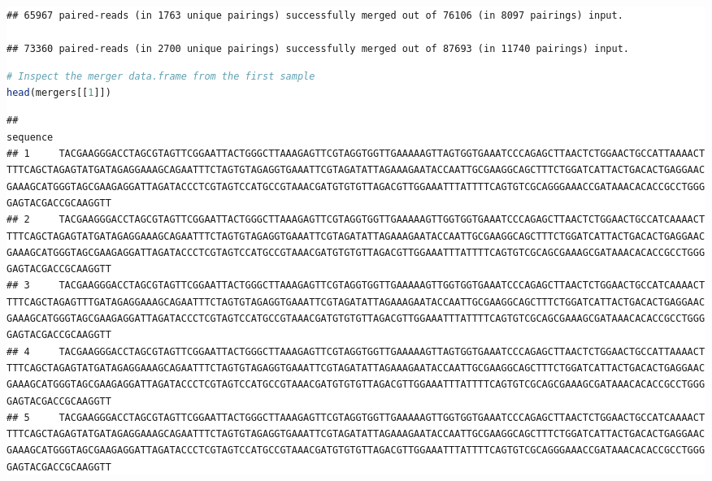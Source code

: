     ## 65967 paired-reads (in 1763 unique pairings) successfully merged out of 76106 (in 8097 pairings) input.

    ## 73360 paired-reads (in 2700 unique pairings) successfully merged out of 87693 (in 11740 pairings) input.

``` r
# Inspect the merger data.frame from the first sample
head(mergers[[1]])
```

    ##                                                                                                                                                                                                                                                                                                                                                                                sequence
    ## 1     TACGAAGGGACCTAGCGTAGTTCGGAATTACTGGGCTTAAAGAGTTCGTAGGTGGTTGAAAAAGTTAGTGGTGAAATCCCAGAGCTTAACTCTGGAACTGCCATTAAAACTTTTCAGCTAGAGTATGATAGAGGAAAGCAGAATTTCTAGTGTAGAGGTGAAATTCGTAGATATTAGAAAGAATACCAATTGCGAAGGCAGCTTTCTGGATCATTACTGACACTGAGGAACGAAAGCATGGGTAGCGAAGAGGATTAGATACCCTCGTAGTCCATGCCGTAAACGATGTGTGTTAGACGTTGGAAATTTATTTTCAGTGTCGCAGGGAAACCGATAAACACACCGCCTGGGGAGTACGACCGCAAGGTT
    ## 2     TACGAAGGGACCTAGCGTAGTTCGGAATTACTGGGCTTAAAGAGTTCGTAGGTGGTTGAAAAAGTTGGTGGTGAAATCCCAGAGCTTAACTCTGGAACTGCCATCAAAACTTTTCAGCTAGAGTATGATAGAGGAAAGCAGAATTTCTAGTGTAGAGGTGAAATTCGTAGATATTAGAAAGAATACCAATTGCGAAGGCAGCTTTCTGGATCATTACTGACACTGAGGAACGAAAGCATGGGTAGCGAAGAGGATTAGATACCCTCGTAGTCCATGCCGTAAACGATGTGTGTTAGACGTTGGAAATTTATTTTCAGTGTCGCAGCGAAAGCGATAAACACACCGCCTGGGGAGTACGACCGCAAGGTT
    ## 3     TACGAAGGGACCTAGCGTAGTTCGGAATTACTGGGCTTAAAGAGTTCGTAGGTGGTTGAAAAAGTTGGTGGTGAAATCCCAGAGCTTAACTCTGGAACTGCCATCAAAACTTTTCAGCTAGAGTTTGATAGAGGAAAGCAGAATTTCTAGTGTAGAGGTGAAATTCGTAGATATTAGAAAGAATACCAATTGCGAAGGCAGCTTTCTGGATCATTACTGACACTGAGGAACGAAAGCATGGGTAGCGAAGAGGATTAGATACCCTCGTAGTCCATGCCGTAAACGATGTGTGTTAGACGTTGGAAATTTATTTTCAGTGTCGCAGCGAAAGCGATAAACACACCGCCTGGGGAGTACGACCGCAAGGTT
    ## 4     TACGAAGGGACCTAGCGTAGTTCGGAATTACTGGGCTTAAAGAGTTCGTAGGTGGTTGAAAAAGTTAGTGGTGAAATCCCAGAGCTTAACTCTGGAACTGCCATTAAAACTTTTCAGCTAGAGTATGATAGAGGAAAGCAGAATTTCTAGTGTAGAGGTGAAATTCGTAGATATTAGAAAGAATACCAATTGCGAAGGCAGCTTTCTGGATCATTACTGACACTGAGGAACGAAAGCATGGGTAGCGAAGAGGATTAGATACCCTCGTAGTCCATGCCGTAAACGATGTGTGTTAGACGTTGGAAATTTATTTTCAGTGTCGCAGCGAAAGCGATAAACACACCGCCTGGGGAGTACGACCGCAAGGTT
    ## 5     TACGAAGGGACCTAGCGTAGTTCGGAATTACTGGGCTTAAAGAGTTCGTAGGTGGTTGAAAAAGTTGGTGGTGAAATCCCAGAGCTTAACTCTGGAACTGCCATCAAAACTTTTCAGCTAGAGTATGATAGAGGAAAGCAGAATTTCTAGTGTAGAGGTGAAATTCGTAGATATTAGAAAGAATACCAATTGCGAAGGCAGCTTTCTGGATCATTACTGACACTGAGGAACGAAAGCATGGGTAGCGAAGAGGATTAGATACCCTCGTAGTCCATGCCGTAAACGATGTGTGTTAGACGTTGGAAATTTATTTTCAGTGTCGCAGGGAAACCGATAAACACACCGCCTGGGGAGTACGACCGCAAGGTT